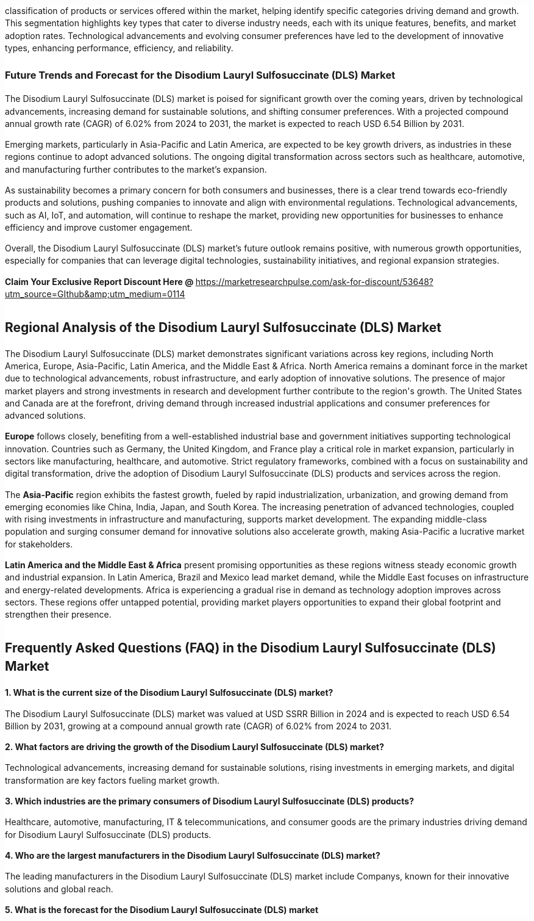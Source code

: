 classification of products or services offered within the market, helping identify specific categories driving demand and growth. This segmentation highlights key types that cater to diverse industry needs, each with its unique features, benefits, and market adoption rates. Technological advancements and evolving consumer preferences have led to the development of innovative types, enhancing performance, efficiency, and reliability.</p><h3>Future Trends and Forecast for the Disodium Lauryl Sulfosuccinate (DLS) Market</h3><p>The Disodium Lauryl Sulfosuccinate (DLS) market is poised for significant growth over the coming years, driven by technological advancements, increasing demand for sustainable solutions, and shifting consumer preferences. With a projected compound annual growth rate (CAGR) of 6.02% from 2024 to 2031, the market is expected to reach USD 6.54 Billion by 2031.</p><p>Emerging markets, particularly in Asia-Pacific and Latin America, are expected to be key growth drivers, as industries in these regions continue to adopt advanced solutions. The ongoing digital transformation across sectors such as healthcare, automotive, and manufacturing further contributes to the market&rsquo;s expansion.</p><p>As sustainability becomes a primary concern for both consumers and businesses, there is a clear trend towards eco-friendly products and solutions, pushing companies to innovate and align with environmental regulations. Technological advancements, such as AI, IoT, and automation, will continue to reshape the market, providing new opportunities for businesses to enhance efficiency and improve customer engagement.</p><p>Overall, the Disodium Lauryl Sulfosuccinate (DLS) market&rsquo;s future outlook remains positive, with numerous growth opportunities, especially for companies that can leverage digital technologies, sustainability initiatives, and regional expansion strategies.</p><p><strong>Claim Your Exclusive Report Discount Here @ </strong><a href="https://marketresearchpulse.com/ask-for-discount/53648?utm_source=GIthub&amp;utm_medium=0114">https://marketresearchpulse.com/ask-for-discount/53648?utm_source=GIthub&amp;utm_medium=0114</a></p><h2><strong>Regional Analysis of the Disodium Lauryl Sulfosuccinate (DLS) Market</strong></h2><p>The Disodium Lauryl Sulfosuccinate (DLS) market demonstrates significant variations across key regions, including North America, Europe, Asia-Pacific, Latin America, and the Middle East &amp; Africa. North America remains a dominant force in the market due to technological advancements, robust infrastructure, and early adoption of innovative solutions. The presence of major market players and strong investments in research and development further contribute to the region's growth. The United States and Canada are at the forefront, driving demand through increased industrial applications and consumer preferences for advanced solutions.</p><p><strong>Europe</strong> follows closely, benefiting from a well-established industrial base and government initiatives supporting technological innovation. Countries such as Germany, the United Kingdom, and France play a critical role in market expansion, particularly in sectors like manufacturing, healthcare, and automotive. Strict regulatory frameworks, combined with a focus on sustainability and digital transformation, drive the adoption of Disodium Lauryl Sulfosuccinate (DLS) products and services across the region.</p><p>The <strong>Asia-Pacific</strong> region exhibits the fastest growth, fueled by rapid industrialization, urbanization, and growing demand from emerging economies like China, India, Japan, and South Korea. The increasing penetration of advanced technologies, coupled with rising investments in infrastructure and manufacturing, supports market development. The expanding middle-class population and surging consumer demand for innovative solutions also accelerate growth, making Asia-Pacific a lucrative market for stakeholders.</p><p><strong>Latin America and the Middle East &amp; Africa</strong> present promising opportunities as these regions witness steady economic growth and industrial expansion. In Latin America, Brazil and Mexico lead market demand, while the Middle East focuses on infrastructure and energy-related developments. Africa is experiencing a gradual rise in demand as technology adoption improves across sectors. These regions offer untapped potential, providing market players opportunities to expand their global footprint and strengthen their presence.</p><h2><strong>Frequently Asked Questions (FAQ) in the Disodium Lauryl Sulfosuccinate (DLS) Market</strong></h2><p><strong>1. What is the current size of the Disodium Lauryl Sulfosuccinate (DLS) market?</strong></p><p>The Disodium Lauryl Sulfosuccinate (DLS) market was valued at USD SSRR Billion in 2024 and is expected to reach USD 6.54 Billion by 2031, growing at a compound annual growth rate (CAGR) of 6.02% from 2024 to 2031.</p><p><strong>2. What factors are driving the growth of the Disodium Lauryl Sulfosuccinate (DLS) market?</strong></p><p>Technological advancements, increasing demand for sustainable solutions, rising investments in emerging markets, and digital transformation are key factors fueling market growth.</p><p><strong>3. Which industries are the primary consumers of Disodium Lauryl Sulfosuccinate (DLS) products?</strong></p><p>Healthcare, automotive, manufacturing, IT &amp; telecommunications, and consumer goods are the primary industries driving demand for Disodium Lauryl Sulfosuccinate (DLS) products.</p><p><strong>4. Who are the largest manufacturers in the Disodium Lauryl Sulfosuccinate (DLS) market?</strong></p><p>The leading manufacturers in the Disodium Lauryl Sulfosuccinate (DLS) market include Companys, known for their innovative solutions and global reach.</p><p><strong>5. What is the forecast for the Disodium Lauryl Sulfosuccinate (DLS) market